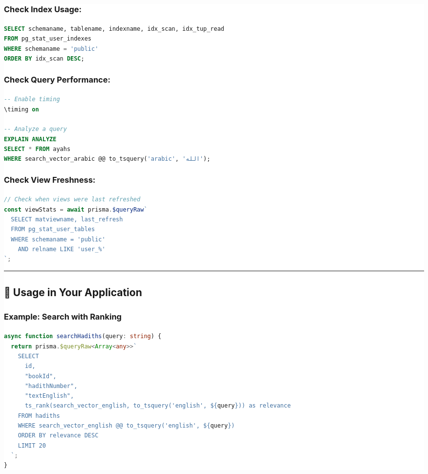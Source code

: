 ### Check Index Usage:
```sql
SELECT schemaname, tablename, indexname, idx_scan, idx_tup_read
FROM pg_stat_user_indexes
WHERE schemaname = 'public'
ORDER BY idx_scan DESC;
```

### Check Query Performance:
```sql
-- Enable timing
\timing on

-- Analyze a query
EXPLAIN ANALYZE
SELECT * FROM ayahs
WHERE search_vector_arabic @@ to_tsquery('arabic', 'الله');
```

### Check View Freshness:
```typescript
// Check when views were last refreshed
const viewStats = await prisma.$queryRaw`
  SELECT matviewname, last_refresh
  FROM pg_stat_user_tables
  WHERE schemaname = 'public'
    AND relname LIKE 'user_%'
`;
```

---

## 📖 Usage in Your Application

### Example: Search with Ranking
```typescript
async function searchHadiths(query: string) {
  return prisma.$queryRaw<Array<any>>`
    SELECT
      id,
      "bookId",
      "hadithNumber",
      "textEnglish",
      ts_rank(search_vector_english, to_tsquery('english', ${query})) as relevance
    FROM hadiths
    WHERE search_vector_english @@ to_tsquery('english', ${query})
    ORDER BY relevance DESC
    LIMIT 20
  `;
}
```
